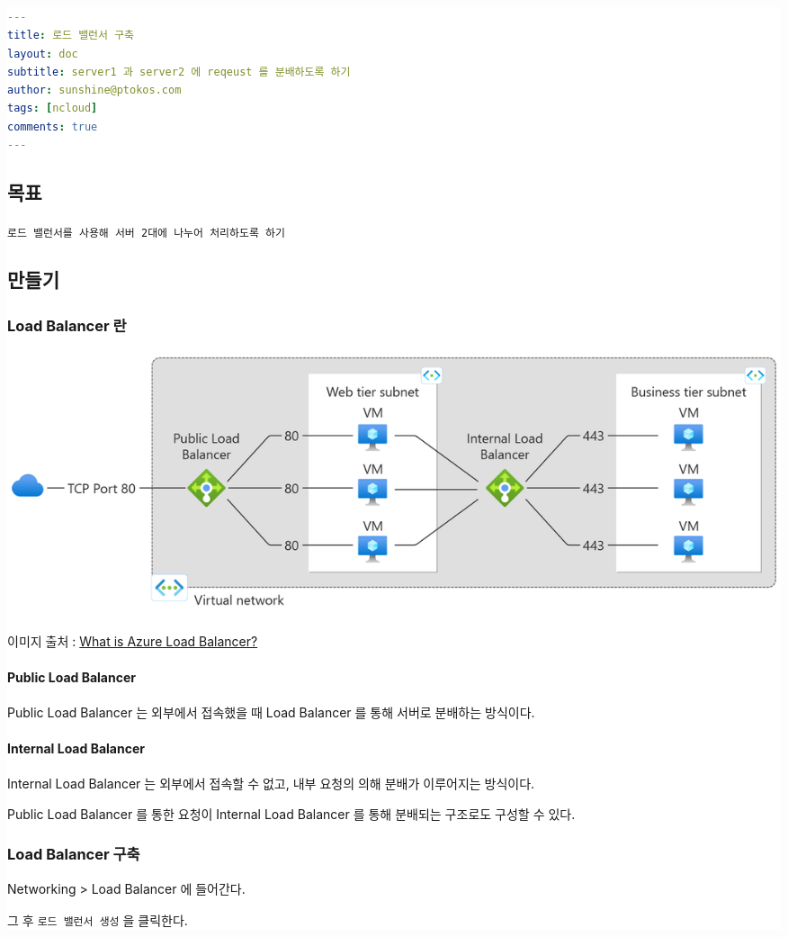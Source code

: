 ```yaml
---
title: 로드 밸런서 구축
layout: doc
subtitle: server1 과 server2 에 reqeust 를 분배하도록 하기
author: sunshine@ptokos.com
tags: [ncloud]
comments: true
---
```


## 목표
`로드 밸런서를 사용해 서버 2대에 나누어 처리하도록 하기`

## 만들기
### Load Balancer 란
![5-1.png](/assets/img/ncloud-sourcepipeline/5-1.png)

이미지 출처 : [What is Azure Load Balancer?](https://learn.microsoft.com/en-us/azure/load-balancer/load-balancer-overview)

#### Public Load Balancer
Public Load Balancer 는 외부에서 접속했을 때 Load Balancer 를 통해 서버로 분배하는 방식이다.

#### Internal Load Balancer
Internal Load Balancer 는 외부에서 접속할 수 없고, 내부 요청의 의해 분배가 이루어지는 방식이다.

Public Load Balancer 를 통한 요청이 Internal Load Balancer 를 통해 분배되는 구조로도 구성할 수 있다.

### Load Balancer 구축
Networking > Load Balancer 에 들어간다.

그 후 `로드 밸런서 생성` 을 클릭한다.
